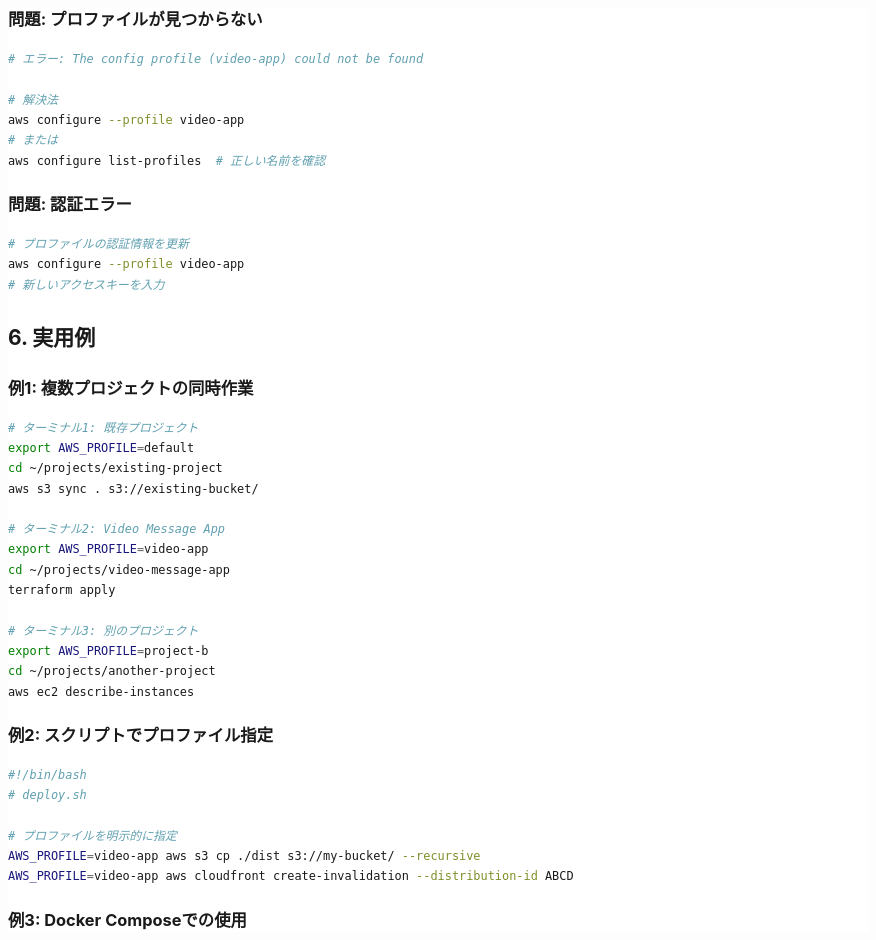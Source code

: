 ### 問題: プロファイルが見つからない

```bash
# エラー: The config profile (video-app) could not be found

# 解決法
aws configure --profile video-app
# または
aws configure list-profiles  # 正しい名前を確認
```

### 問題: 認証エラー

```bash
# プロファイルの認証情報を更新
aws configure --profile video-app
# 新しいアクセスキーを入力
```

## 6. 実用例

### 例1: 複数プロジェクトの同時作業

```bash
# ターミナル1: 既存プロジェクト
export AWS_PROFILE=default
cd ~/projects/existing-project
aws s3 sync . s3://existing-bucket/

# ターミナル2: Video Message App
export AWS_PROFILE=video-app
cd ~/projects/video-message-app
terraform apply

# ターミナル3: 別のプロジェクト
export AWS_PROFILE=project-b
cd ~/projects/another-project
aws ec2 describe-instances
```

### 例2: スクリプトでプロファイル指定

```bash
#!/bin/bash
# deploy.sh

# プロファイルを明示的に指定
AWS_PROFILE=video-app aws s3 cp ./dist s3://my-bucket/ --recursive
AWS_PROFILE=video-app aws cloudfront create-invalidation --distribution-id ABCD
```

### 例3: Docker Composeでの使用
